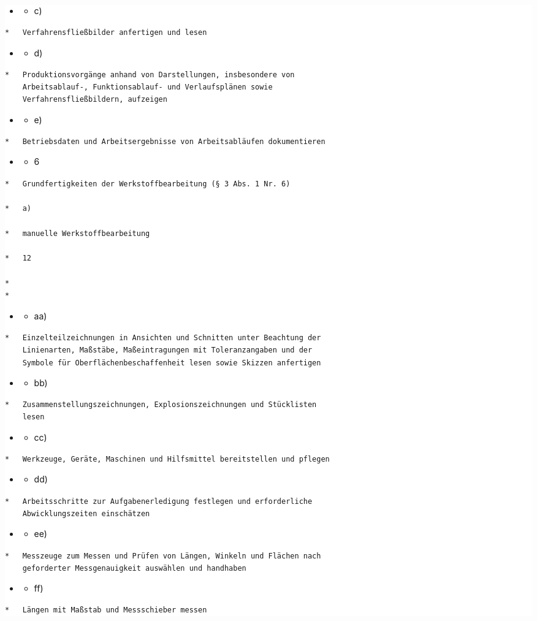 
*    *   c)

    *   Verfahrensfließbilder anfertigen und lesen


*    *   d)

    *   Produktionsvorgänge anhand von Darstellungen, insbesondere von
        Arbeitsablauf-, Funktionsablauf- und Verlaufsplänen sowie
        Verfahrensfließbildern, aufzeigen


*    *   e)

    *   Betriebsdaten und Arbeitsergebnisse von Arbeitsabläufen dokumentieren


*    *   6

    *   Grundfertigkeiten der Werkstoffbearbeitung (§ 3 Abs. 1 Nr. 6)

    *   a)

    *   manuelle Werkstoffbearbeitung

    *   12

    *
    *

*    *   aa)

    *   Einzelteilzeichnungen in Ansichten und Schnitten unter Beachtung der
        Linienarten, Maßstäbe, Maßeintragungen mit Toleranzangaben und der
        Symbole für Oberflächenbeschaffenheit lesen sowie Skizzen anfertigen


*    *   bb)

    *   Zusammenstellungszeichnungen, Explosionszeichnungen und Stücklisten
        lesen


*    *   cc)

    *   Werkzeuge, Geräte, Maschinen und Hilfsmittel bereitstellen und pflegen


*    *   dd)

    *   Arbeitsschritte zur Aufgabenerledigung festlegen und erforderliche
        Abwicklungszeiten einschätzen


*    *   ee)

    *   Messzeuge zum Messen und Prüfen von Längen, Winkeln und Flächen nach
        geforderter Messgenauigkeit auswählen und handhaben


*    *   ff)

    *   Längen mit Maßstab und Messschieber messen

